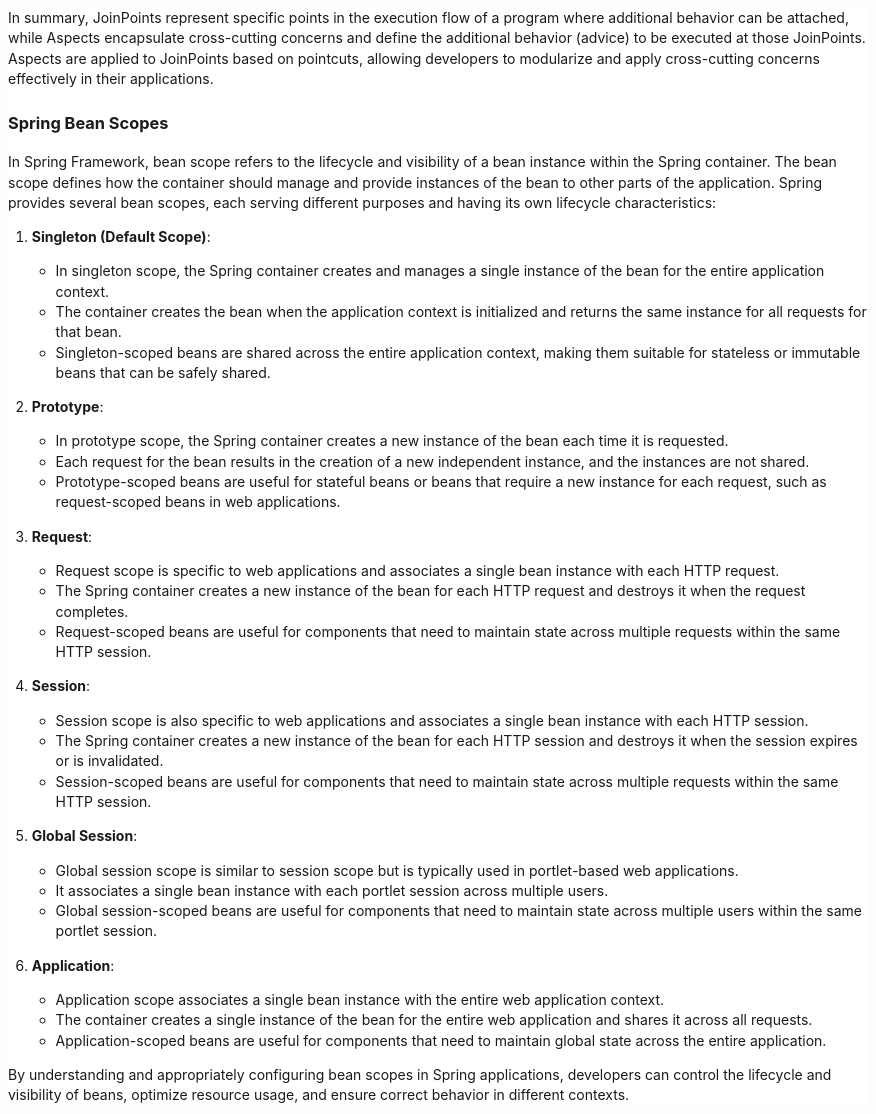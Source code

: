 In summary, JoinPoints represent specific points in the execution flow of a program where additional behavior can be attached, while Aspects encapsulate cross-cutting concerns and define the additional behavior (advice) to be executed at those JoinPoints. Aspects are applied to JoinPoints based on pointcuts, allowing developers to modularize and apply cross-cutting concerns effectively in their applications.
###  Spring Bean Scopes
In Spring Framework, bean scope refers to the lifecycle and visibility of a bean instance within the Spring container. The bean scope defines how the container should manage and provide instances of the bean to other parts of the application. Spring provides several bean scopes, each serving different purposes and having its own lifecycle characteristics:

1. **Singleton (Default Scope)**:
    - In singleton scope, the Spring container creates and manages a single instance of the bean for the entire application context.
    - The container creates the bean when the application context is initialized and returns the same instance for all requests for that bean.
    - Singleton-scoped beans are shared across the entire application context, making them suitable for stateless or immutable beans that can be safely shared.

2. **Prototype**:
    - In prototype scope, the Spring container creates a new instance of the bean each time it is requested.
    - Each request for the bean results in the creation of a new independent instance, and the instances are not shared.
    - Prototype-scoped beans are useful for stateful beans or beans that require a new instance for each request, such as request-scoped beans in web applications.

3. **Request**:
    - Request scope is specific to web applications and associates a single bean instance with each HTTP request.
    - The Spring container creates a new instance of the bean for each HTTP request and destroys it when the request completes.
    - Request-scoped beans are useful for components that need to maintain state across multiple requests within the same HTTP session.

4. **Session**:
    - Session scope is also specific to web applications and associates a single bean instance with each HTTP session.
    - The Spring container creates a new instance of the bean for each HTTP session and destroys it when the session expires or is invalidated.
    - Session-scoped beans are useful for components that need to maintain state across multiple requests within the same HTTP session.

5. **Global Session**:
    - Global session scope is similar to session scope but is typically used in portlet-based web applications.
    - It associates a single bean instance with each portlet session across multiple users.
    - Global session-scoped beans are useful for components that need to maintain state across multiple users within the same portlet session.

6. **Application**:
    - Application scope associates a single bean instance with the entire web application context.
    - The container creates a single instance of the bean for the entire web application and shares it across all requests.
    - Application-scoped beans are useful for components that need to maintain global state across the entire application.

By understanding and appropriately configuring bean scopes in Spring applications, developers can control the lifecycle and visibility of beans, optimize resource usage, and ensure correct behavior in different contexts.




